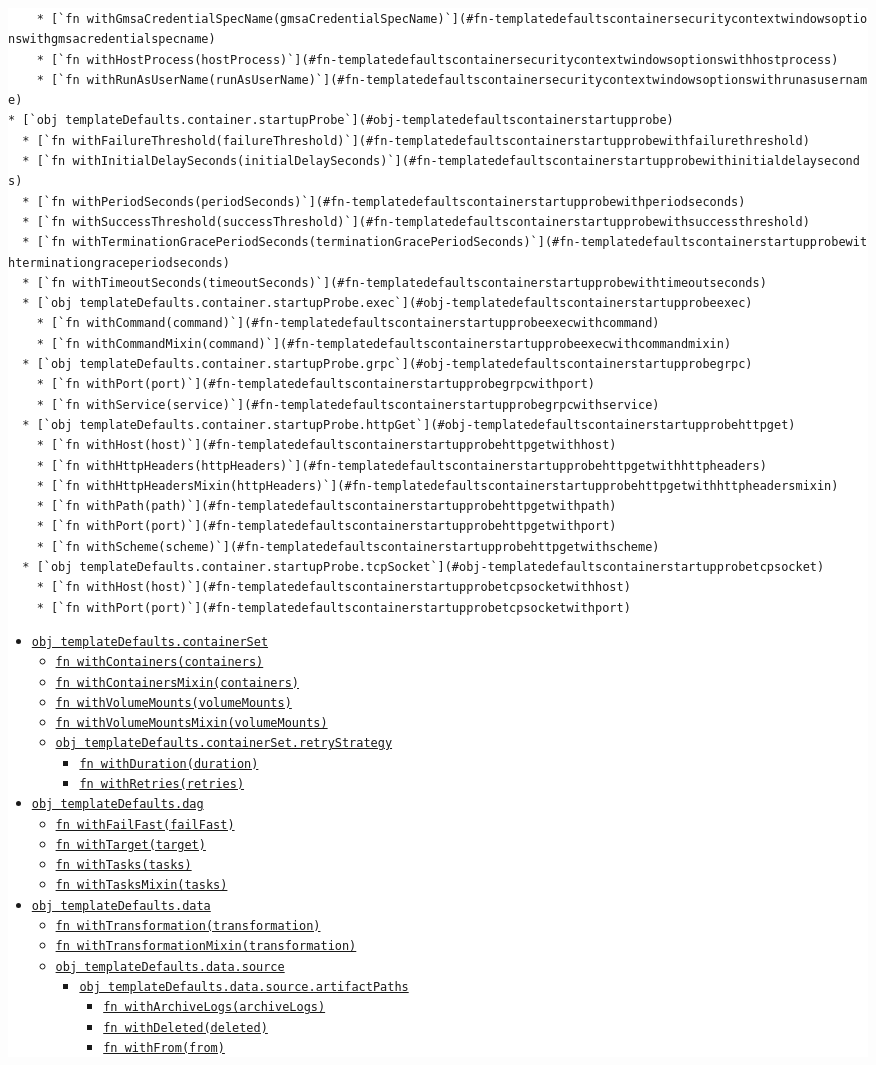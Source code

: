         * [`fn withGmsaCredentialSpecName(gmsaCredentialSpecName)`](#fn-templatedefaultscontainersecuritycontextwindowsoptionswithgmsacredentialspecname)
        * [`fn withHostProcess(hostProcess)`](#fn-templatedefaultscontainersecuritycontextwindowsoptionswithhostprocess)
        * [`fn withRunAsUserName(runAsUserName)`](#fn-templatedefaultscontainersecuritycontextwindowsoptionswithrunasusername)
    * [`obj templateDefaults.container.startupProbe`](#obj-templatedefaultscontainerstartupprobe)
      * [`fn withFailureThreshold(failureThreshold)`](#fn-templatedefaultscontainerstartupprobewithfailurethreshold)
      * [`fn withInitialDelaySeconds(initialDelaySeconds)`](#fn-templatedefaultscontainerstartupprobewithinitialdelayseconds)
      * [`fn withPeriodSeconds(periodSeconds)`](#fn-templatedefaultscontainerstartupprobewithperiodseconds)
      * [`fn withSuccessThreshold(successThreshold)`](#fn-templatedefaultscontainerstartupprobewithsuccessthreshold)
      * [`fn withTerminationGracePeriodSeconds(terminationGracePeriodSeconds)`](#fn-templatedefaultscontainerstartupprobewithterminationgraceperiodseconds)
      * [`fn withTimeoutSeconds(timeoutSeconds)`](#fn-templatedefaultscontainerstartupprobewithtimeoutseconds)
      * [`obj templateDefaults.container.startupProbe.exec`](#obj-templatedefaultscontainerstartupprobeexec)
        * [`fn withCommand(command)`](#fn-templatedefaultscontainerstartupprobeexecwithcommand)
        * [`fn withCommandMixin(command)`](#fn-templatedefaultscontainerstartupprobeexecwithcommandmixin)
      * [`obj templateDefaults.container.startupProbe.grpc`](#obj-templatedefaultscontainerstartupprobegrpc)
        * [`fn withPort(port)`](#fn-templatedefaultscontainerstartupprobegrpcwithport)
        * [`fn withService(service)`](#fn-templatedefaultscontainerstartupprobegrpcwithservice)
      * [`obj templateDefaults.container.startupProbe.httpGet`](#obj-templatedefaultscontainerstartupprobehttpget)
        * [`fn withHost(host)`](#fn-templatedefaultscontainerstartupprobehttpgetwithhost)
        * [`fn withHttpHeaders(httpHeaders)`](#fn-templatedefaultscontainerstartupprobehttpgetwithhttpheaders)
        * [`fn withHttpHeadersMixin(httpHeaders)`](#fn-templatedefaultscontainerstartupprobehttpgetwithhttpheadersmixin)
        * [`fn withPath(path)`](#fn-templatedefaultscontainerstartupprobehttpgetwithpath)
        * [`fn withPort(port)`](#fn-templatedefaultscontainerstartupprobehttpgetwithport)
        * [`fn withScheme(scheme)`](#fn-templatedefaultscontainerstartupprobehttpgetwithscheme)
      * [`obj templateDefaults.container.startupProbe.tcpSocket`](#obj-templatedefaultscontainerstartupprobetcpsocket)
        * [`fn withHost(host)`](#fn-templatedefaultscontainerstartupprobetcpsocketwithhost)
        * [`fn withPort(port)`](#fn-templatedefaultscontainerstartupprobetcpsocketwithport)
  * [`obj templateDefaults.containerSet`](#obj-templatedefaultscontainerset)
    * [`fn withContainers(containers)`](#fn-templatedefaultscontainersetwithcontainers)
    * [`fn withContainersMixin(containers)`](#fn-templatedefaultscontainersetwithcontainersmixin)
    * [`fn withVolumeMounts(volumeMounts)`](#fn-templatedefaultscontainersetwithvolumemounts)
    * [`fn withVolumeMountsMixin(volumeMounts)`](#fn-templatedefaultscontainersetwithvolumemountsmixin)
    * [`obj templateDefaults.containerSet.retryStrategy`](#obj-templatedefaultscontainersetretrystrategy)
      * [`fn withDuration(duration)`](#fn-templatedefaultscontainersetretrystrategywithduration)
      * [`fn withRetries(retries)`](#fn-templatedefaultscontainersetretrystrategywithretries)
  * [`obj templateDefaults.dag`](#obj-templatedefaultsdag)
    * [`fn withFailFast(failFast)`](#fn-templatedefaultsdagwithfailfast)
    * [`fn withTarget(target)`](#fn-templatedefaultsdagwithtarget)
    * [`fn withTasks(tasks)`](#fn-templatedefaultsdagwithtasks)
    * [`fn withTasksMixin(tasks)`](#fn-templatedefaultsdagwithtasksmixin)
  * [`obj templateDefaults.data`](#obj-templatedefaultsdata)
    * [`fn withTransformation(transformation)`](#fn-templatedefaultsdatawithtransformation)
    * [`fn withTransformationMixin(transformation)`](#fn-templatedefaultsdatawithtransformationmixin)
    * [`obj templateDefaults.data.source`](#obj-templatedefaultsdatasource)
      * [`obj templateDefaults.data.source.artifactPaths`](#obj-templatedefaultsdatasourceartifactpaths)
        * [`fn withArchiveLogs(archiveLogs)`](#fn-templatedefaultsdatasourceartifactpathswitharchivelogs)
        * [`fn withDeleted(deleted)`](#fn-templatedefaultsdatasourceartifactpathswithdeleted)
        * [`fn withFrom(from)`](#fn-templatedefaultsdatasourceartifactpathswithfrom)